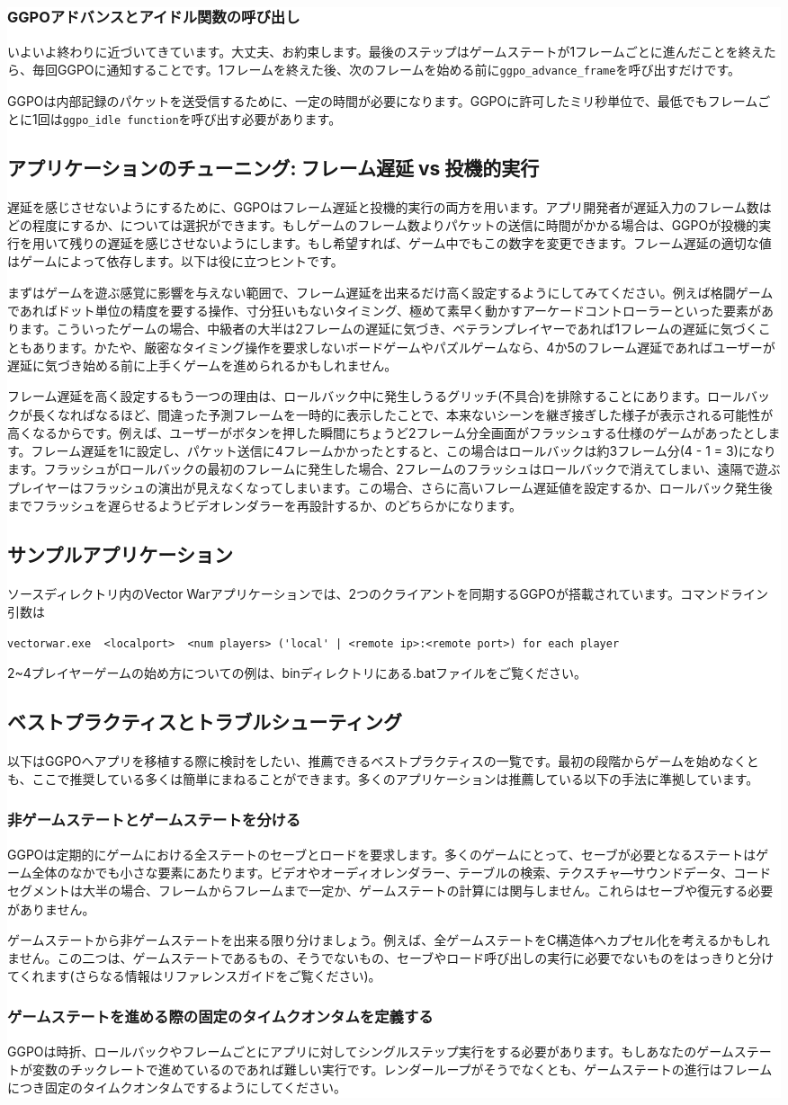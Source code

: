 
### GGPOアドバンスとアイドル関数の呼び出し

いよいよ終わりに近づいてきています。大丈夫、お約束します。最後のステップはゲームステートが1フレームごとに進んだことを終えたら、毎回GGPOに通知することです。1フレームを終えた後、次のフレームを始める前に`ggpo_advance_frame`を呼び出すだけです。

GGPOは内部記録のパケットを送受信するために、一定の時間が必要になります。GGPOに許可したミリ秒単位で、最低でもフレームごとに1回は`ggpo_idle function`を呼び出す必要があります。


## アプリケーションのチューニング: フレーム遅延 vs 投機的実行

遅延を感じさせないようにするために、GGPOはフレーム遅延と投機的実行の両方を用います。アプリ開発者が遅延入力のフレーム数はどの程度にするか、については選択ができます。もしゲームのフレーム数よりパケットの送信に時間がかかる場合は、GGPOが投機的実行を用いて残りの遅延を感じさせないようにします。もし希望すれば、ゲーム中でもこの数字を変更できます。フレーム遅延の適切な値はゲームによって依存します。以下は役に立つヒントです。

まずはゲームを遊ぶ感覚に影響を与えない範囲で、フレーム遅延を出来るだけ高く設定するようにしてみてください。例えば格闘ゲームであればドット単位の精度を要する操作、寸分狂いもないタイミング、極めて素早く動かすアーケードコントローラーといった要素があります。こういったゲームの場合、中級者の大半は2フレームの遅延に気づき、ベテランプレイヤーであれば1フレームの遅延に気づくこともあります。かたや、厳密なタイミング操作を要求しないボードゲームやパズルゲームなら、4か5のフレーム遅延であればユーザーが遅延に気づき始める前に上手くゲームを進められるかもしれません。

フレーム遅延を高く設定するもう一つの理由は、ロールバック中に発生しうるグリッチ(不具合)を排除することにあります。ロールバックが長くなればなるほど、間違った予測フレームを一時的に表示したことで、本来ないシーンを継ぎ接ぎした様子が表示される可能性が高くなるからです。例えば、ユーザーがボタンを押した瞬間にちょうど2フレーム分全画面がフラッシュする仕様のゲームがあったとします。フレーム遅延を1に設定し、パケット送信に4フレームかかったとすると、この場合はロールバックは約3フレーム分(4 - 1 = 3)になります。フラッシュがロールバックの最初のフレームに発生した場合、2フレームのフラッシュはロールバックで消えてしまい、遠隔で遊ぶプレイヤーはフラッシュの演出が見えなくなってしまいます。この場合、さらに高いフレーム遅延値を設定するか、ロールバック発生後までフラッシュを遅らせるようビデオレンダラーを再設計するか、のどちらかになります。


## サンプルアプリケーション

ソースディレクトリ内のVector Warアプリケーションでは、2つのクライアントを同期するGGPOが搭載されています。コマンドライン引数は

```
vectorwar.exe  <localport>  <num players> ('local' | <remote ip>:<remote port>) for each player
```

2~4プレイヤーゲームの始め方についての例は、binディレクトリにある.batファイルをご覧ください。


## ベストプラクティスとトラブルシューティング

以下はGGPOへアプリを移植する際に検討をしたい、推薦できるベストプラクティスの一覧です。最初の段階からゲームを始めなくとも、ここで推奨している多くは簡単にまねることができます。多くのアプリケーションは推薦している以下の手法に準拠しています。


### 非ゲームステートとゲームステートを分ける

GGPOは定期的にゲームにおける全ステートのセーブとロードを要求します。多くのゲームにとって、セーブが必要となるステートはゲーム全体のなかでも小さな要素にあたります。ビデオやオーディオレンダラー、テーブルの検索、テクスチャ―サウンドデータ、コードセグメントは大半の場合、フレームからフレームまで一定か、ゲームステートの計算には関与しません。これらはセーブや復元する必要がありません。

ゲームステートから非ゲームステートを出来る限り分けましょう。例えば、全ゲームステートをC構造体へカプセル化を考えるかもしれません。この二つは、ゲームステートであるもの、そうでないもの、セーブやロード呼び出しの実行に必要でないものをはっきりと分けてくれます(さらなる情報はリファレンスガイドをご覧ください)。


### ゲームステートを進める際の固定のタイムクオンタムを定義する

GGPOは時折、ロールバックやフレームごとにアプリに対してシングルステップ実行をする必要があります。もしあなたのゲームステートが変数のチックレートで進めているのであれば難しい実行です。レンダーループがそうでなくとも、ゲームステートの進行はフレームにつき固定のタイムクオンタムでするようにしてください。

